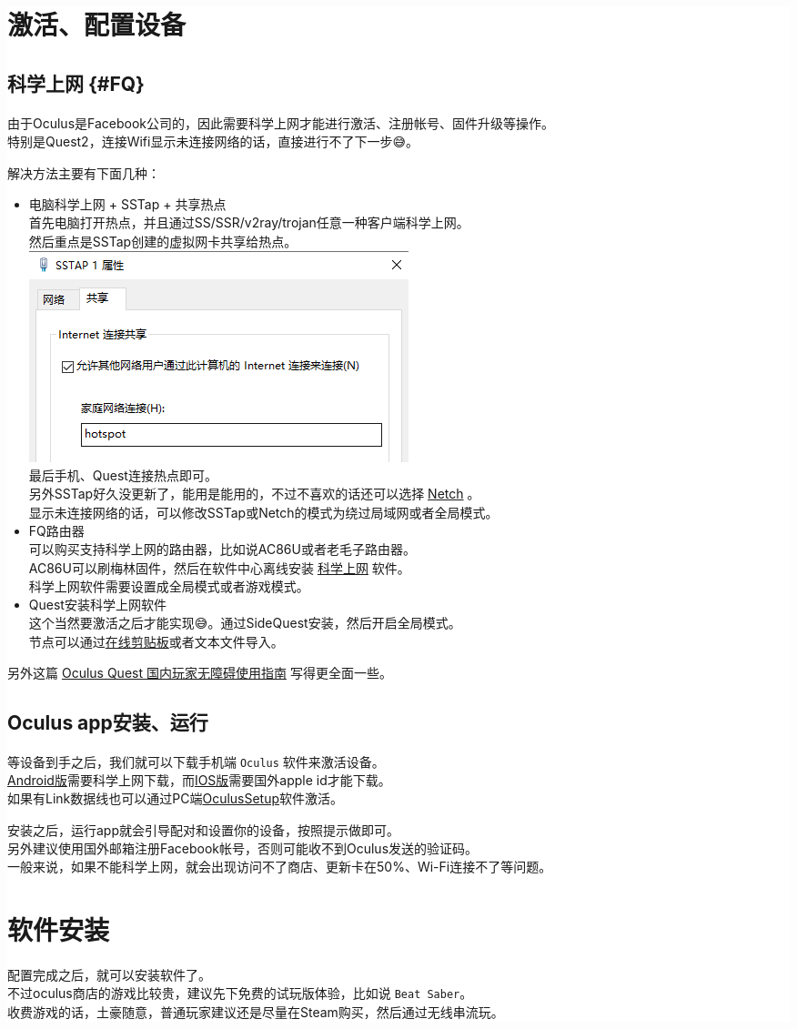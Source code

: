 # 激活、配置设备

## 科学上网 {#FQ}
由于Oculus是Facebook公司的，因此需要科学上网才能进行激活、注册帐号、固件升级等操作。  
特别是Quest2，连接Wifi显示未连接网络的话，直接进行不了下一步:sweat_smile:。  

解决方法主要有下面几种：  
- 电脑科学上网 + SSTap + 共享热点  
  首先电脑打开热点，并且通过SS/SSR/v2ray/trojan任意一种客户端科学上网。  
  然后重点是SSTap创建的虚拟网卡共享给热点。  
  ![sstap share](/images/conn-sstap-share.png)   
  最后手机、Quest连接热点即可。  
  另外SSTap好久没更新了，能用是能用的，不过不喜欢的话还可以选择 [Netch](https://github.com/NetchX/Netch/releases) 。  
  显示未连接网络的话，可以修改SSTap或Netch的模式为绕过局域网或者全局模式。  
- FQ路由器  
  可以购买支持科学上网的路由器，比如说AC86U或者老毛子路由器。  
  AC86U可以刷梅林固件，然后在软件中心离线安装 [科学上网](https://github.com/hq450/fancyss_history_package/tree/master/fancyss_hnd) 软件。  
  科学上网软件需要设置成全局模式或者游戏模式。  
- Quest安装科学上网软件  
  这个当然要激活之后才能实现:sweat_smile:。通过SideQuest安装，然后开启全局模式。  
  节点可以通过[在线剪贴板](https://netcut.cn)或者文本文件导入。  

另外这篇 [Oculus Quest 国内玩家无障碍使用指南](http://www.vr42.com/t/187) 写得更全面一些。  

## Oculus app安装、运行
等设备到手之后，我们就可以下载手机端 `Oculus` 软件来激活设备。  
[Android版](https://play.google.com/store/apps/details?id=com.oculus.twilight)需要科学上网下载，而[IOS版](https://itunes.apple.com/us/app/oculus-vr/id1366478176)需要国外apple id才能下载。  
如果有Link数据线也可以通过PC端[OculusSetup](https://www.oculus.com/download_app/?id=1582076955407037)软件激活。  

安装之后，运行app就会引导配对和设置你的设备，按照提示做即可。  
另外建议使用国外邮箱注册Facebook帐号，否则可能收不到Oculus发送的验证码。  
一般来说，如果不能科学上网，就会出现访问不了商店、更新卡在50%、Wi-Fi连接不了等问题。  

# 软件安装
配置完成之后，就可以安装软件了。  
不过oculus商店的游戏比较贵，建议先下免费的试玩版体验，比如说 `Beat Saber`。  
收费游戏的话，土豪随意，普通玩家建议还是尽量在Steam购买，然后通过无线串流玩。  
